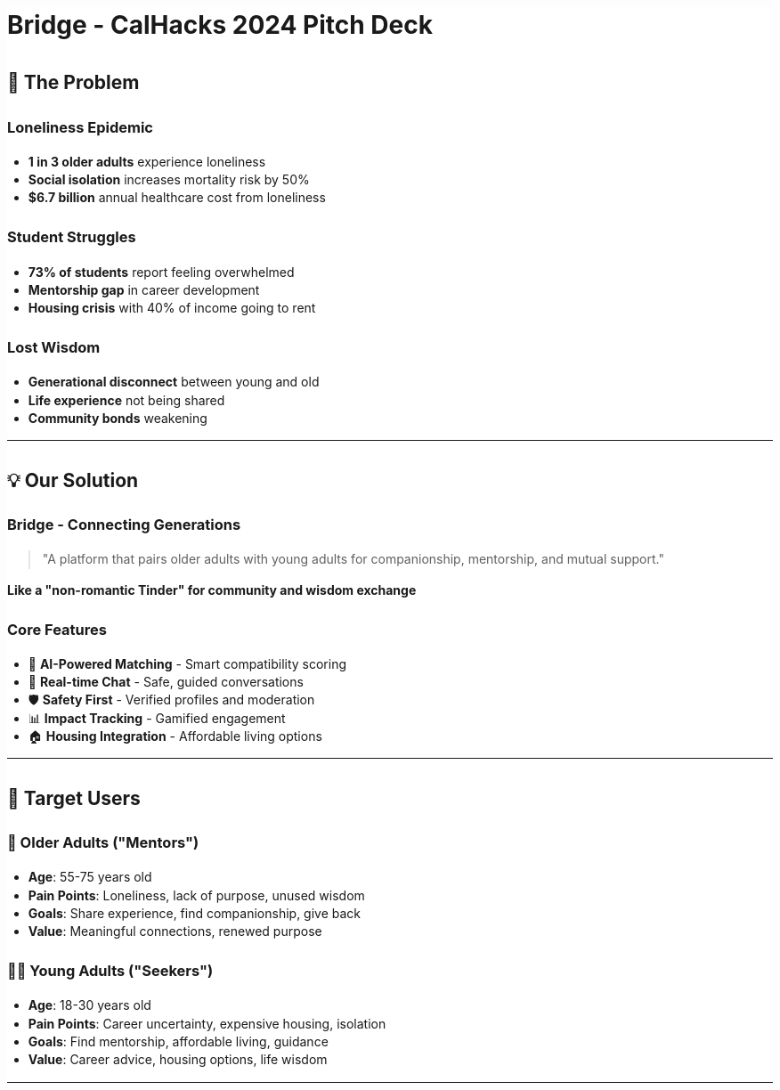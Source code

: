# Bridge - CalHacks 2024 Pitch Deck

## 🌉 The Problem

### Loneliness Epidemic
- **1 in 3 older adults** experience loneliness
- **Social isolation** increases mortality risk by 50%
- **$6.7 billion** annual healthcare cost from loneliness

### Student Struggles
- **73% of students** report feeling overwhelmed
- **Mentorship gap** in career development
- **Housing crisis** with 40% of income going to rent

### Lost Wisdom
- **Generational disconnect** between young and old
- **Life experience** not being shared
- **Community bonds** weakening

---

## 💡 Our Solution

### Bridge - Connecting Generations
> "A platform that pairs older adults with young adults for companionship, mentorship, and mutual support."

**Like a "non-romantic Tinder" for community and wisdom exchange**

### Core Features
- 🤖 **AI-Powered Matching** - Smart compatibility scoring
- 💬 **Real-time Chat** - Safe, guided conversations
- 🛡️ **Safety First** - Verified profiles and moderation
- 📊 **Impact Tracking** - Gamified engagement
- 🏠 **Housing Integration** - Affordable living options

---

## 🎯 Target Users

### 👵 Older Adults ("Mentors")
- **Age**: 55-75 years old
- **Pain Points**: Loneliness, lack of purpose, unused wisdom
- **Goals**: Share experience, find companionship, give back
- **Value**: Meaningful connections, renewed purpose

### 👩‍🎓 Young Adults ("Seekers")
- **Age**: 18-30 years old
- **Pain Points**: Career uncertainty, expensive housing, isolation
- **Goals**: Find mentorship, affordable living, guidance
- **Value**: Career advice, housing options, life wisdom

---